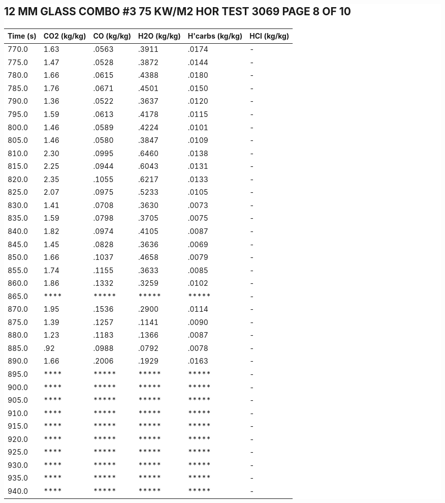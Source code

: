 12 MM GLASS COMBO #3    75 KW/M2    HOR    TEST 3069    PAGE 8 OF 10
---
| Time (s) | CO2 (kg/kg) | CO (kg/kg) | H2O (kg/kg) | H'carbs (kg/kg) | HCl (kg/kg) |
|---------|-------------|------------|-------------|----------------|-------------|
| 770.0   | 1.63        | .0563      | .3911       | .0174          | -           |
| 775.0   | 1.47        | .0528      | .3872       | .0144          | -           |
| 780.0   | 1.66        | .0615      | .4388       | .0180          | -           |
| 785.0   | 1.76        | .0671      | .4501       | .0150          | -           |
| 790.0   | 1.36        | .0522      | .3637       | .0120          | -           |
| 795.0   | 1.59        | .0613      | .4178       | .0115          | -           |
| 800.0   | 1.46        | .0589      | .4224       | .0101          | -           |
| 805.0   | 1.46        | .0580      | .3847       | .0109          | -           |
| 810.0   | 2.30        | .0995      | .6460       | .0138          | -           |
| 815.0   | 2.25        | .0944      | .6043       | .0131          | -           |
| 820.0   | 2.35        | .1055      | .6217       | .0133          | -           |
| 825.0   | 2.07        | .0975      | .5233       | .0105          | -           |
| 830.0   | 1.41        | .0708      | .3630       | .0073          | -           |
| 835.0   | 1.59        | .0798      | .3705       | .0075          | -           |
| 840.0   | 1.82        | .0974      | .4105       | .0087          | -           |
| 845.0   | 1.45        | .0828      | .3636       | .0069          | -           |
| 850.0   | 1.66        | .1037      | .4658       | .0079          | -           |
| 855.0   | 1.74        | .1155      | .3633       | .0085          | -           |
| 860.0   | 1.86        | .1332      | .3259       | .0102          | -           |
| 865.0   | ****        | *****      | *****       | *****          | -           |
| 870.0   | 1.95        | .1536      | .2900       | .0114          | -           |
| 875.0   | 1.39        | .1257      | .1141       | .0090          | -           |
| 880.0   | 1.23        | .1183      | .1366       | .0087          | -           |
| 885.0   | .92         | .0988      | .0792       | .0078          | -           |
| 890.0   | 1.66        | .2006      | .1929       | .0163          | -           |
| 895.0   | ****        | *****      | *****       | *****          | -           |
| 900.0   | ****        | *****      | *****       | *****          | -           |
| 905.0   | ****        | *****      | *****       | *****          | -           |
| 910.0   | ****        | *****      | *****       | *****          | -           |
| 915.0   | ****        | *****      | *****       | *****          | -           |
| 920.0   | ****        | *****      | *****       | *****          | -           |
| 925.0   | ****        | *****      | *****       | *****          | -           |
| 930.0   | ****        | *****      | *****       | *****          | -           |
| 935.0   | ****        | *****      | *****       | *****          | -           |
| 940.0   | ****        | *****      | *****       | *****          | -           |